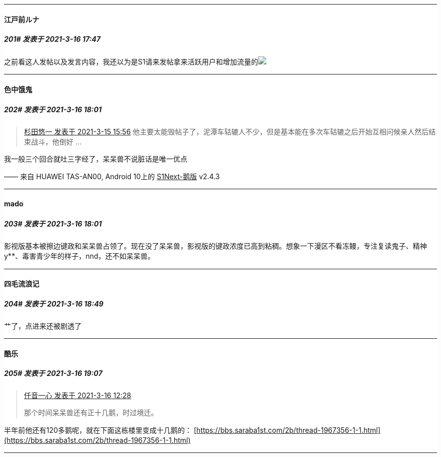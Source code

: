 
*****

####  江戸前ルナ  
##### 201#       发表于 2021-3-16 17:47


之前看这人发帖以及发言内容，我还以为是S1请来发帖拿来活跃用户和增加流量的<img src="https://static.saraba1st.com/image/smiley/face2017/067.png" referrerpolicy="no-referrer">


*****

####  色中饿鬼  
##### 202#       发表于 2021-3-16 18:01


<blockquote><a href="httphttps://bbs.saraba1st.com/2b/forum.php?mod=redirect&amp;goto=findpost&amp;pid=50632063&amp;ptid=1993135" target="_blank">杉田悠一 发表于 2021-3-15 15:56</a>
他主要太能毁帖子了，泥潭车轱辘人不少，但是基本能在多次车轱辘之后开始互相问候亲人然后结束战斗，他倒好 ...</blockquote>
我一般三个回合就吐三字经了，呆呆兽不说脏话是唯一优点

—— 来自 HUAWEI TAS-AN00, Android 10上的 [S1Next-鹅版](https://github.com/ykrank/S1-Next/releases) v2.4.3


*****

####  mado  
##### 203#       发表于 2021-3-16 18:01


影视版基本被擦边键政和呆呆兽占领了。现在没了呆呆兽，影视版的键政浓度已高到粘稠。想象一下漫区不看冻鳗，专注复读鬼子、精神y**、毒害青少年的样子，nnd，还不如呆呆兽。


*****

####  四毛流浪记  
##### 204#       发表于 2021-3-16 18:49


艹了，点进来还被剧透了


*****

####  酷乐  
##### 205#       发表于 2021-3-16 19:07


<blockquote><a href="httphttps://bbs.saraba1st.com/2b/forum.php?mod=redirect&amp;goto=findpost&amp;pid=50640554&amp;ptid=1993135" target="_blank">仟音一心 发表于 2021-3-16 12:28</a>

那个时间呆呆兽还有正十几鹅，时过境迁。</blockquote>
半年前他还有120多鹅呢，就在下面这栋楼里变成十几鹅的：
[https://bbs.saraba1st.com/2b/thread-1967356-1-1.html](https://bbs.saraba1st.com/2b/thread-1967356-1-1.html)


*****
